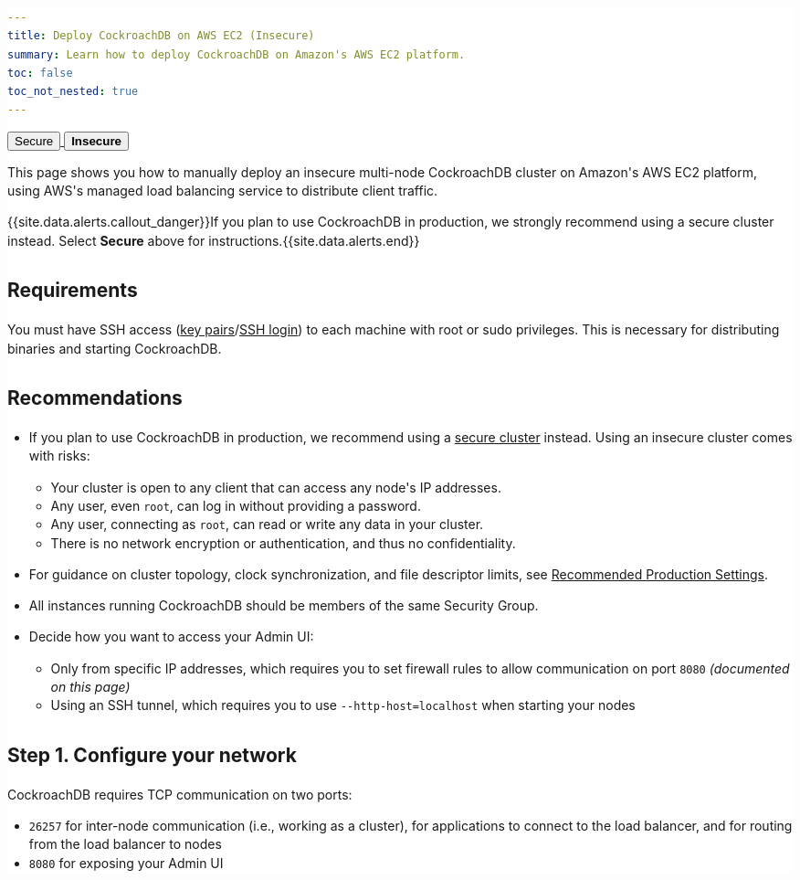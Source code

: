 ```yaml
---
title: Deploy CockroachDB on AWS EC2 (Insecure)
summary: Learn how to deploy CockroachDB on Amazon's AWS EC2 platform.
toc: false
toc_not_nested: true
---
```


<div class="filters filters-big clearfix">
  <a href="deploy-cockroachdb-on-aws.html"><button class="filter-button">Secure</button>
  <button class="filter-button current"><strong>Insecure</strong></button></a>
</div>

This page shows you how to manually deploy an insecure multi-node CockroachDB cluster on Amazon's AWS EC2 platform, using AWS's managed load balancing service to distribute client traffic.

{{site.data.alerts.callout_danger}}If you plan to use CockroachDB in production, we strongly recommend using a secure cluster instead. Select <strong>Secure</strong> above for instructions.{{site.data.alerts.end}}

<div id="toc"></div>

## Requirements

You must have SSH access ([key pairs](http://docs.aws.amazon.com/AWSEC2/latest/UserGuide/ec2-key-pairs.html)/[SSH login](http://docs.aws.amazon.com/AWSEC2/latest/UserGuide/AccessingInstancesLinux.html)) to each machine with root or sudo privileges. This is necessary for distributing binaries and starting CockroachDB.

## Recommendations

- If you plan to use CockroachDB in production, we recommend using a [secure cluster](deploy-cockroachdb-on-aws.html) instead. Using an insecure cluster comes with risks:
  - Your cluster is open to any client that can access any node's IP addresses.
  - Any user, even `root`, can log in without providing a password.
  - Any user, connecting as `root`, can read or write any data in your cluster.
  - There is no network encryption or authentication, and thus no confidentiality.

- For guidance on cluster topology, clock synchronization, and file descriptor limits, see [Recommended Production Settings](recommended-production-settings.html).

- All instances running CockroachDB should be members of the same Security Group.

- Decide how you want to access your Admin UI:
	- Only from specific IP addresses, which requires you to set firewall rules to allow communication on port `8080` *(documented on this page)*
	- Using an SSH tunnel, which requires you to use `--http-host=localhost` when starting your nodes

## Step 1. Configure your network

CockroachDB requires TCP communication on two ports:

- `26257` for inter-node communication (i.e., working as a cluster), for applications to connect to the load balancer, and for routing from the load balancer to nodes
- `8080` for exposing your Admin UI
